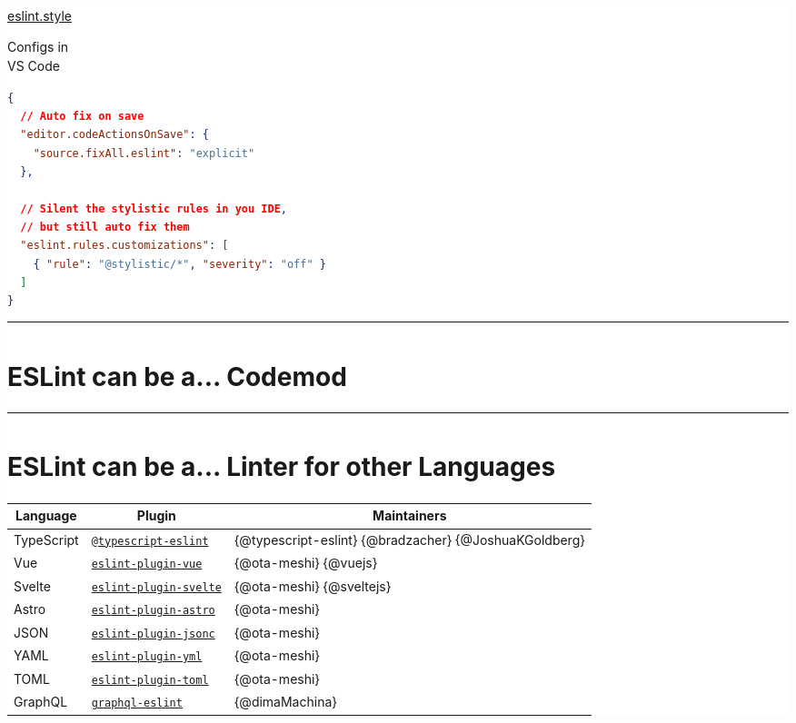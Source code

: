   <a href="https://eslint.style" text-sm v-click>eslint.style</a>
</div>

<div flex="~ col items-center justify-center" v-click>

<div flex="~ gap-2 items-center">
  Configs in <div i-logos-visual-studio-code inline-block /> VS Code
</div>

```json
{
  // Auto fix on save
  "editor.codeActionsOnSave": {
    "source.fixAll.eslint": "explicit"
  },

  // Silent the stylistic rules in you IDE,
  // but still auto fix them
  "eslint.rules.customizations": [
    { "rule": "@stylistic/*", "severity": "off" }
  ]
}
```

</div>
</div>



---

# <span op50>ESLint can be a...</span> <b v-click font-800>Codemod</b>

<div v-click>

<repo name="antfu/eslint-plugin-command" />

<video src="/eslint-plugin-command-half.mov" mt-4 w-130 saturate-110 rounded shadow border="~ main" controls />

</div>



---

# <span op50>ESLint can be a...</span> <b v-click font-800>Linter for other Languages</b>

<div scale-75 origin-left-top mb--28 mt--3 class="[&_td]:py1 [&_table]:w-130%" v-click="2">
<v-clicks>

| Language | Plugin | Maintainers |
| --- | --- | --- |
| <span i-logos-typescript-icon inline-block align-middle /> TypeScript | [`@typescript-eslint`](https://typescript-eslint.io) | {@typescript-eslint} {@bradzacher} {@JoshuaKGoldberg} |
| <span i-logos-vue inline-block align-middle /> Vue | [`eslint-plugin-vue`](https://github.com/vuejs/eslint-plugin-vue) | {@ota-meshi} {@vuejs} |
| <span i-logos-svelte-icon inline-block align-middle /> Svelte | [`eslint-plugin-svelte`](https://github.com/sveltejs/eslint-plugin-svelte) | {@ota-meshi} {@sveltejs} |
| <span i-logos-astro-icon invert hue-rotate-180 inline-block align-middle /> Astro | [`eslint-plugin-astro`](https://github.com/ota-meshi/eslint-plugin-astro) | {@ota-meshi} |
| <span i-logos-json invert inline-block align-middle /> JSON | [`eslint-plugin-jsonc`](https://github.com/ota-meshi/eslint-plugin-jsonc) | {@ota-meshi} |
| <span i-vscode-icons-file-type-light-yaml inline-block align-middle /> YAML | [`eslint-plugin-yml`](https://github.com/ota-meshi/eslint-plugin-yaml) | {@ota-meshi} |
| <span i-logos-toml invert hue-rotate-180 inline-block align-middle /> TOML | [`eslint-plugin-toml`](https://github.com/ota-meshi/eslint-plugin-toml) | {@ota-meshi} |
| <span i-logos-graphql inline-block align-middle /> GraphQL | [`graphql-eslint`](https://github.com/dimaMachina/graphql-eslint) | {@dimaMachina} |